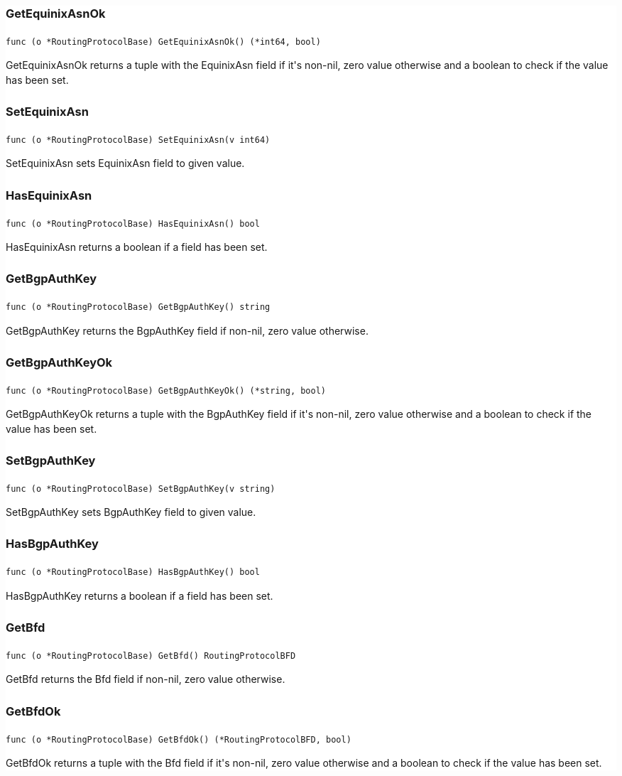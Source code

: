 ### GetEquinixAsnOk

`func (o *RoutingProtocolBase) GetEquinixAsnOk() (*int64, bool)`

GetEquinixAsnOk returns a tuple with the EquinixAsn field if it's non-nil, zero value otherwise
and a boolean to check if the value has been set.

### SetEquinixAsn

`func (o *RoutingProtocolBase) SetEquinixAsn(v int64)`

SetEquinixAsn sets EquinixAsn field to given value.

### HasEquinixAsn

`func (o *RoutingProtocolBase) HasEquinixAsn() bool`

HasEquinixAsn returns a boolean if a field has been set.

### GetBgpAuthKey

`func (o *RoutingProtocolBase) GetBgpAuthKey() string`

GetBgpAuthKey returns the BgpAuthKey field if non-nil, zero value otherwise.

### GetBgpAuthKeyOk

`func (o *RoutingProtocolBase) GetBgpAuthKeyOk() (*string, bool)`

GetBgpAuthKeyOk returns a tuple with the BgpAuthKey field if it's non-nil, zero value otherwise
and a boolean to check if the value has been set.

### SetBgpAuthKey

`func (o *RoutingProtocolBase) SetBgpAuthKey(v string)`

SetBgpAuthKey sets BgpAuthKey field to given value.

### HasBgpAuthKey

`func (o *RoutingProtocolBase) HasBgpAuthKey() bool`

HasBgpAuthKey returns a boolean if a field has been set.

### GetBfd

`func (o *RoutingProtocolBase) GetBfd() RoutingProtocolBFD`

GetBfd returns the Bfd field if non-nil, zero value otherwise.

### GetBfdOk

`func (o *RoutingProtocolBase) GetBfdOk() (*RoutingProtocolBFD, bool)`

GetBfdOk returns a tuple with the Bfd field if it's non-nil, zero value otherwise
and a boolean to check if the value has been set.

